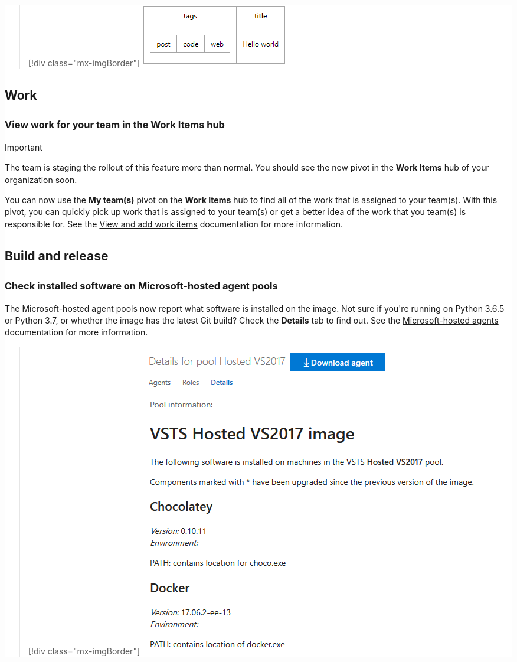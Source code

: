 > [!div class="mx-imgBorder"]
> ![YAML table with list](media/138_04.png)

## Work

### View work for your team in the Work Items hub

> [!IMPORTANT]
> The team is staging the rollout of this feature more than normal. You should see the new pivot in the **Work Items** hub of your organization soon.

You can now use the **My team(s)** pivot on the **Work Items** hub to find all of the work that is assigned to your team(s). With this pivot, you can quickly pick up work that is assigned to your team(s) or get a better idea of the work that you team(s) is responsible for. See the [View and add work items](/azure/devops/work/work-items/view-add-work-items?view=azure-devops&preserve-view=true&tabs=vertical) documentation for more information.

## Build and release

### Check installed software on Microsoft-hosted agent pools

The Microsoft-hosted agent pools now report what software is installed on the image. Not sure if you're running on Python 3.6.5 or Python 3.7, or whether the image has the latest Git build? Check the **Details** tab to find out. See the [Microsoft-hosted agents](/azure/devops/pipelines/agents/hosted?view=azure-devops&preserve-view=true) documentation for more information.

> [!div class="mx-imgBorder"]
> ![Hosted pool details](media/138_06.png)
